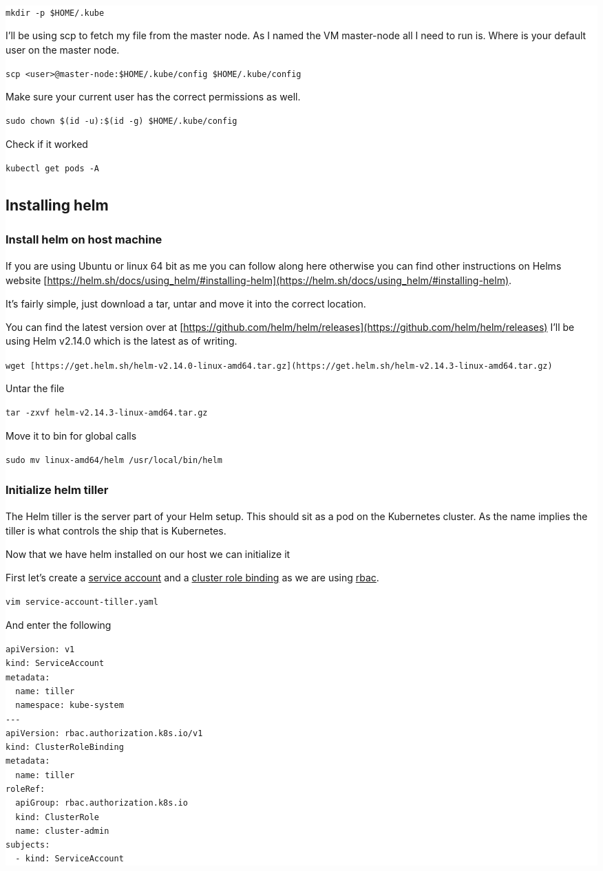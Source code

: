     mkdir -p $HOME/.kube

I’ll be using scp to fetch my file from the master node. As I named the VM master-node all I need to run is. Where <user> is your default user on the master node.

    scp <user>@master-node:$HOME/.kube/config $HOME/.kube/config

Make sure your current user has the correct permissions as well.

    sudo chown $(id -u):$(id -g) $HOME/.kube/config

Check if it worked

    kubectl get pods -A

## Installing helm

### Install helm on host machine

If you are using Ubuntu or linux 64 bit as me you can follow along here otherwise you can find other instructions on Helms website [https://helm.sh/docs/using_helm/#installing-helm](https://helm.sh/docs/using_helm/#installing-helm).

It’s fairly simple, just download a tar, untar and move it into the correct location.

You can find the latest version over at [https://github.com/helm/helm/releases](https://github.com/helm/helm/releases) I’ll be using Helm v2.14.0 which is the latest as of writing.

    wget [https://get.helm.sh/helm-v2.14.0-linux-amd64.tar.gz](https://get.helm.sh/helm-v2.14.3-linux-amd64.tar.gz)

Untar the file

    tar -zxvf helm-v2.14.3-linux-amd64.tar.gz

Move it to bin for global calls

    sudo mv linux-amd64/helm /usr/local/bin/helm

### Initialize helm tiller

The Helm tiller is the server part of your Helm setup. This should sit as a pod on the Kubernetes cluster. As the name implies the tiller is what controls the ship that is Kubernetes.

Now that we have helm installed on our host we can initialize it

First let’s create a [service account](https://kubernetes.io/docs/reference/access-authn-authz/service-accounts-admin/) and a [cluster role binding](https://kubernetes.io/docs/reference/access-authn-authz/rbac/#default-roles-and-role-bindings) as we are using [rbac](https://kubernetes.io/docs/reference/access-authn-authz/rbac/).

    vim service-account-tiller.yaml

And enter the following

    apiVersion: v1
    kind: ServiceAccount
    metadata:
      name: tiller
      namespace: kube-system
    ---
    apiVersion: rbac.authorization.k8s.io/v1
    kind: ClusterRoleBinding
    metadata:
      name: tiller
    roleRef:
      apiGroup: rbac.authorization.k8s.io
      kind: ClusterRole
      name: cluster-admin
    subjects:
      - kind: ServiceAccount